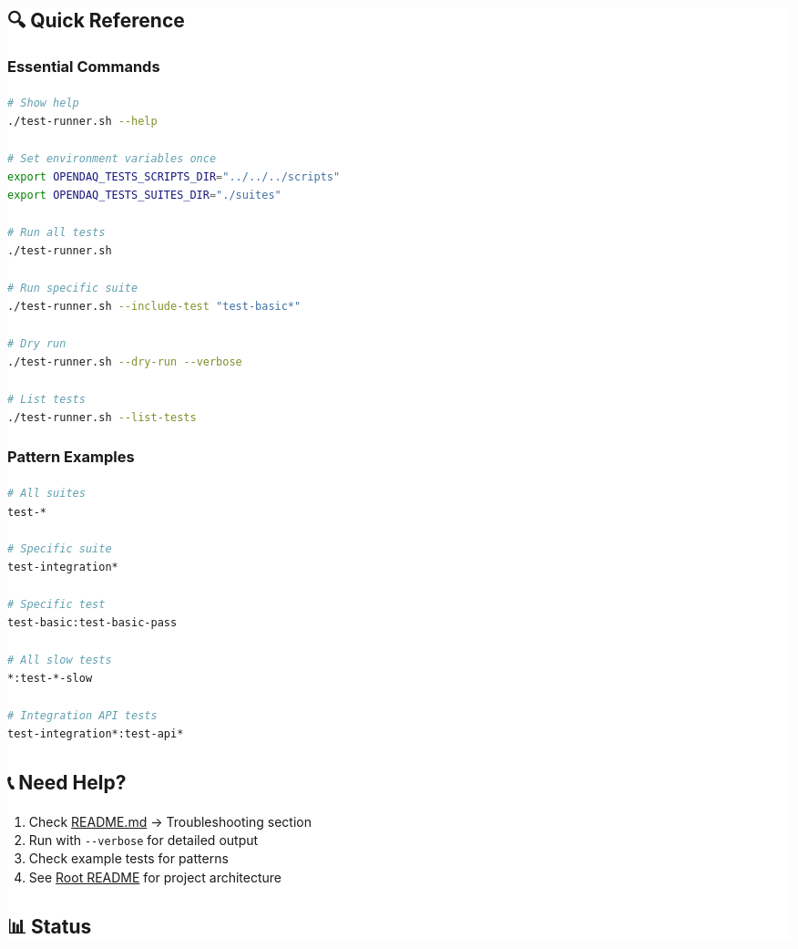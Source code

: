 ## 🔍 Quick Reference

### Essential Commands
```bash
# Show help
./test-runner.sh --help

# Set environment variables once
export OPENDAQ_TESTS_SCRIPTS_DIR="../../../scripts"
export OPENDAQ_TESTS_SUITES_DIR="./suites"

# Run all tests
./test-runner.sh

# Run specific suite
./test-runner.sh --include-test "test-basic*"

# Dry run
./test-runner.sh --dry-run --verbose

# List tests
./test-runner.sh --list-tests
```

### Pattern Examples
```bash
# All suites
test-*

# Specific suite
test-integration*

# Specific test
test-basic:test-basic-pass

# All slow tests
*:test-*-slow

# Integration API tests
test-integration*:test-api*
```

## 📞 Need Help?

1. Check [README.md](README.md) → Troubleshooting section
2. Run with `--verbose` for detailed output
3. Check example tests for patterns
4. See [Root README](../../../../README.md) for project architecture

## 📊 Status
